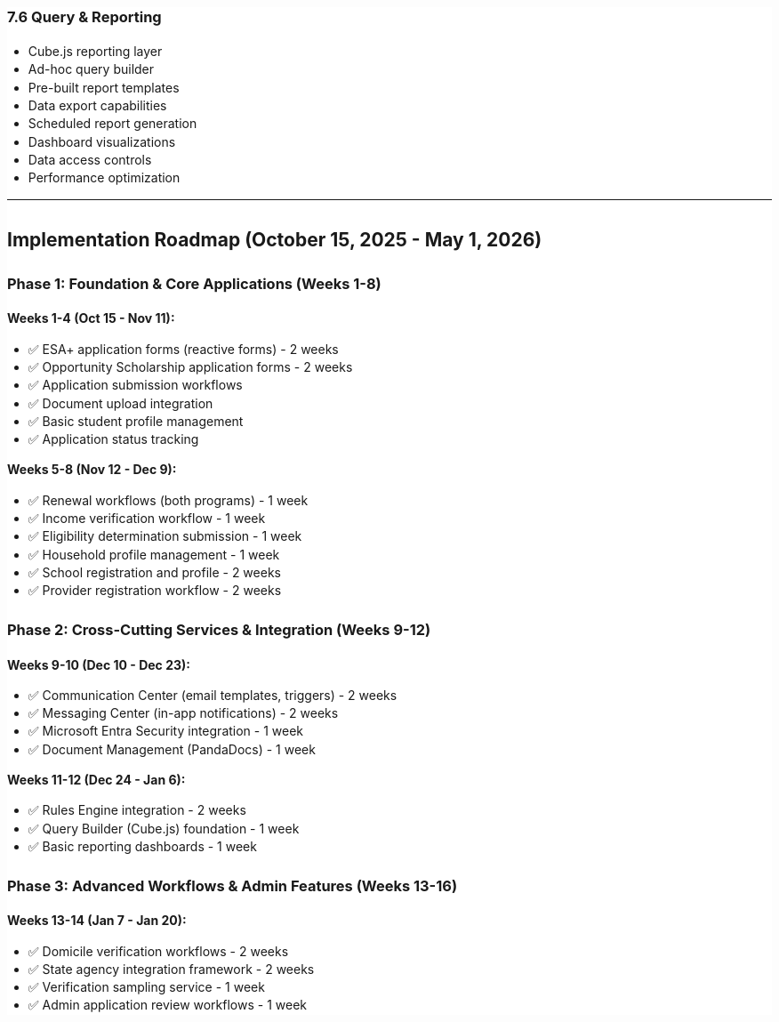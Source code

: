 ### 7.6 Query & Reporting
- Cube.js reporting layer
- Ad-hoc query builder
- Pre-built report templates
- Data export capabilities
- Scheduled report generation
- Dashboard visualizations
- Data access controls
- Performance optimization

---

## Implementation Roadmap (October 15, 2025 - May 1, 2026)

### Phase 1: Foundation & Core Applications (Weeks 1-8)

**Weeks 1-4 (Oct 15 - Nov 11):**
- ✅ ESA+ application forms (reactive forms) - 2 weeks
- ✅ Opportunity Scholarship application forms - 2 weeks
- ✅ Application submission workflows
- ✅ Document upload integration
- ✅ Basic student profile management
- ✅ Application status tracking

**Weeks 5-8 (Nov 12 - Dec 9):**
- ✅ Renewal workflows (both programs) - 1 week
- ✅ Income verification workflow - 1 week
- ✅ Eligibility determination submission - 1 week
- ✅ Household profile management - 1 week
- ✅ School registration and profile - 2 weeks
- ✅ Provider registration workflow - 2 weeks

### Phase 2: Cross-Cutting Services & Integration (Weeks 9-12)

**Weeks 9-10 (Dec 10 - Dec 23):**
- ✅ Communication Center (email templates, triggers) - 2 weeks
- ✅ Messaging Center (in-app notifications) - 2 weeks
- ✅ Microsoft Entra Security integration - 1 week
- ✅ Document Management (PandaDocs) - 1 week

**Weeks 11-12 (Dec 24 - Jan 6):**
- ✅ Rules Engine integration - 2 weeks
- ✅ Query Builder (Cube.js) foundation - 1 week
- ✅ Basic reporting dashboards - 1 week

### Phase 3: Advanced Workflows & Admin Features (Weeks 13-16)

**Weeks 13-14 (Jan 7 - Jan 20):**
- ✅ Domicile verification workflows - 2 weeks
- ✅ State agency integration framework - 2 weeks
- ✅ Verification sampling service - 1 week
- ✅ Admin application review workflows - 1 week
